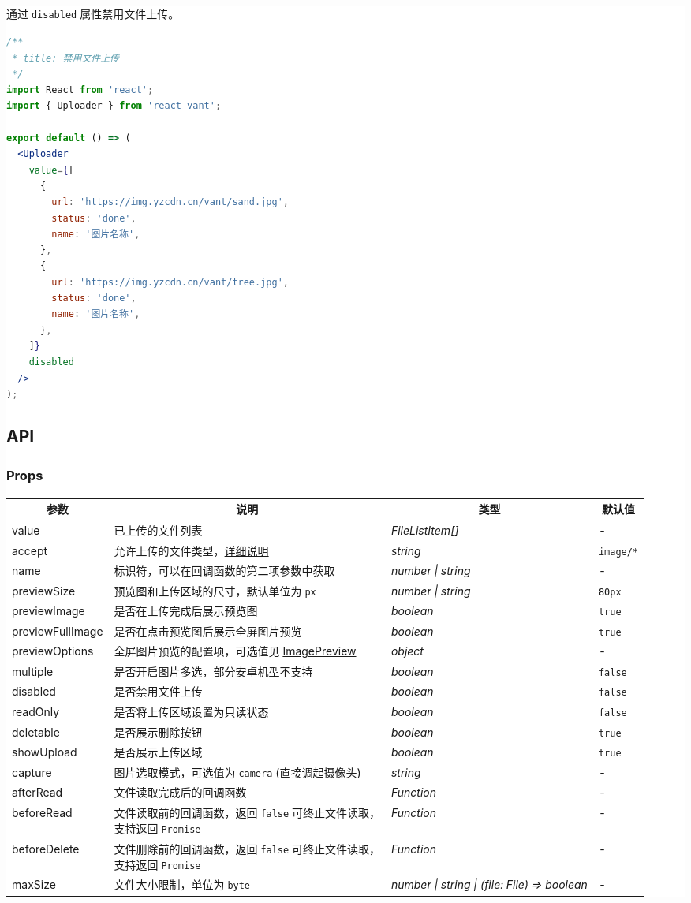 通过 `disabled` 属性禁用文件上传。

```jsx
/**
 * title: 禁用文件上传
 */
import React from 'react';
import { Uploader } from 'react-vant';

export default () => (
  <Uploader
    value={[
      {
        url: 'https://img.yzcdn.cn/vant/sand.jpg',
        status: 'done',
        name: '图片名称',
      },
      {
        url: 'https://img.yzcdn.cn/vant/tree.jpg',
        status: 'done',
        name: '图片名称',
      },
    ]}
    disabled
  />
);
```

## API

### Props

| 参数 | 说明 | 类型 | 默认值 |
| --- | --- | --- | --- |
| value | 已上传的文件列表 | _FileListItem[]_ | - |
| accept | 允许上传的文件类型，[详细说明](https://developer.mozilla.org/zh-CN/docs/Web/HTML/Element/Input/file#%E9%99%90%E5%88%B6%E5%85%81%E8%AE%B8%E7%9A%84%E6%96%87%E4%BB%B6%E7%B1%BB%E5%9E%8B) | _string_ | `image/*` |
| name | 标识符，可以在回调函数的第二项参数中获取 | _number \| string_ | - |
| previewSize | 预览图和上传区域的尺寸，默认单位为 `px` | _number \| string_ | `80px` |
| previewImage | 是否在上传完成后展示预览图 | _boolean_ | `true` |
| previewFullImage | 是否在点击预览图后展示全屏图片预览 | _boolean_ | `true` |
| previewOptions | 全屏图片预览的配置项，可选值见 [ImagePreview](/components/image-preview) | _object_ | - |
| multiple | 是否开启图片多选，部分安卓机型不支持 | _boolean_ | `false` |
| disabled | 是否禁用文件上传 | _boolean_ | `false` |
| readOnly | 是否将上传区域设置为只读状态 | _boolean_ | `false` |
| deletable | 是否展示删除按钮 | _boolean_ | `true` |
| showUpload | 是否展示上传区域 | _boolean_ | `true` |
| capture | 图片选取模式，可选值为 `camera` (直接调起摄像头) | _string_ | - |
| afterRead | 文件读取完成后的回调函数 | _Function_ | - |
| beforeRead | 文件读取前的回调函数，返回 `false` 可终止文件读取，<br>支持返回 `Promise` | _Function_ | - |
| beforeDelete | 文件删除前的回调函数，返回 `false` 可终止文件读取，<br>支持返回 `Promise` | _Function_ | - |
| maxSize | 文件大小限制，单位为 `byte` | _number \| string \| (file: File) => boolean_ | - |